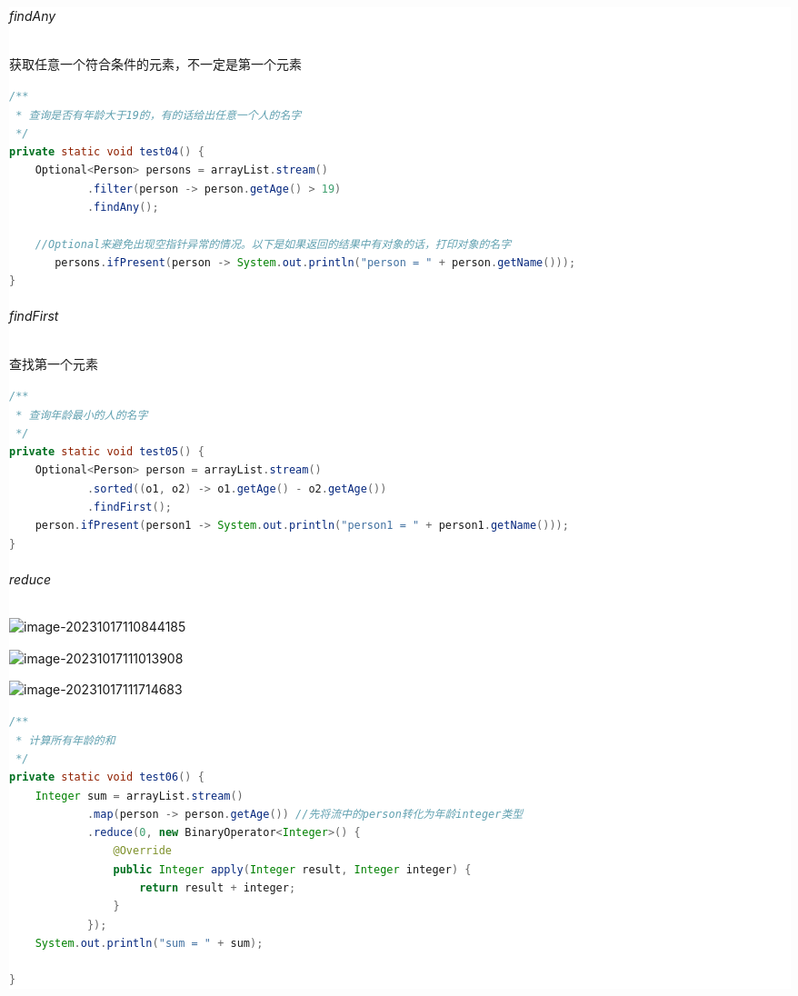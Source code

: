 ###### findAny

获取任意一个符合条件的元素，不一定是第一个元素

```java
/**
 * 查询是否有年龄大于19的，有的话给出任意一个人的名字
 */
private static void test04() {
    Optional<Person> persons = arrayList.stream()
            .filter(person -> person.getAge() > 19)
            .findAny();

    //Optional来避免出现空指针异常的情况。以下是如果返回的结果中有对象的话，打印对象的名字
       persons.ifPresent(person -> System.out.println("person = " + person.getName()));
}
```

###### findFirst

查找第一个元素

```java
/**
 * 查询年龄最小的人的名字
 */
private static void test05() {
    Optional<Person> person = arrayList.stream()
            .sorted((o1, o2) -> o1.getAge() - o2.getAge())
            .findFirst();
    person.ifPresent(person1 -> System.out.println("person1 = " + person1.getName()));
}
```

###### reduce

![image-20231017110844185](C:\Users\康\AppData\Roaming\Typora\typora-user-images\image-20231017110844185.png)

![image-20231017111013908](C:\Users\康\AppData\Roaming\Typora\typora-user-images\image-20231017111013908.png)

![image-20231017111714683](C:\Users\康\AppData\Roaming\Typora\typora-user-images\image-20231017111714683.png)

```java
/**
 * 计算所有年龄的和
 */
private static void test06() {
    Integer sum = arrayList.stream()
            .map(person -> person.getAge()) //先将流中的person转化为年龄integer类型
            .reduce(0, new BinaryOperator<Integer>() {
                @Override
                public Integer apply(Integer result, Integer integer) {
                    return result + integer;
                }
            });
    System.out.println("sum = " + sum);

}
```
